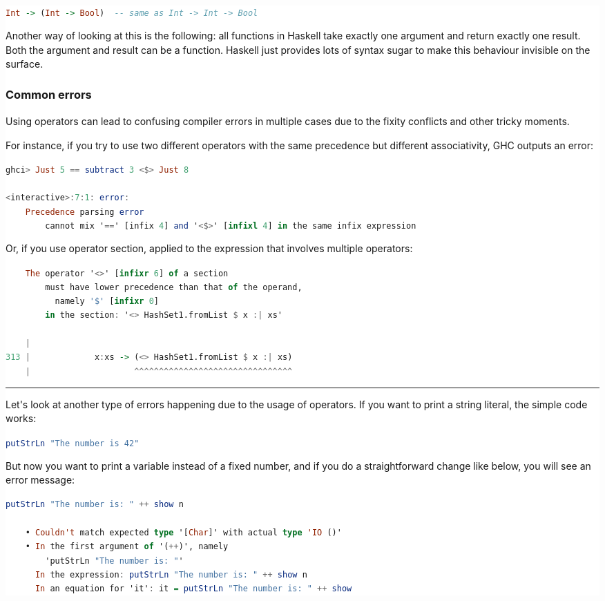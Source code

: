 ```haskell
Int -> (Int -> Bool)  -- same as Int -> Int -> Bool
```

Another way of looking at this is the following: all functions in
Haskell take exactly one argument and return exactly one result. Both
the argument and result can be a function. Haskell just provides lots
of syntax sugar to make this behaviour invisible on the surface.

### Common errors

Using operators can lead to confusing compiler errors in multiple
cases due to the fixity conflicts and other tricky moments.

For instance, if you try to use two different operators with the same
precedence but different associativity, GHC outputs an error:

```haskell
ghci> Just 5 == subtract 3 <$> Just 8

<interactive>:7:1: error:
    Precedence parsing error
        cannot mix '==' [infix 4] and '<$>' [infixl 4] in the same infix expression
```

Or, if you use operator section, applied to the expression that
involves multiple operators:

```haskell
    The operator '<>' [infixr 6] of a section
        must have lower precedence than that of the operand,
          namely '$' [infixr 0]
        in the section: '<> HashSet1.fromList $ x :| xs'

    |
313 |             x:xs -> (<> HashSet1.fromList $ x :| xs)
    |                     ^^^^^^^^^^^^^^^^^^^^^^^^^^^^^^^^
```

<hr>

Let's look at another type of errors happening due to the usage of
operators. If you want to print a string literal, the simple code
works:

```haskell
putStrLn "The number is 42"
```

But now you want to print a variable instead of a fixed number, and if
you do a straightforward change like below, you will see an error
message:

```haskell
putStrLn "The number is: " ++ show n

    • Couldn't match expected type '[Char]' with actual type 'IO ()'
    • In the first argument of '(++)', namely
        'putStrLn "The number is: "'
      In the expression: putStrLn "The number is: " ++ show n
      In an equation for 'it': it = putStrLn "The number is: " ++ show
```


[haskell2010]: https://www.haskell.org/onlinereport/haskell2010/
[local-fixity]: https://downloads.haskell.org/ghc/latest/docs/html/users_guide/exts/local_fixity_decls.html
[postfix]: https://downloads.haskell.org/ghc/latest/docs/html/users_guide/exts/rebindable_syntax.html#postfix-operators
[unicode-syntax]: https://downloads.haskell.org/ghc/latest/docs/html/users_guide/exts/unicode_syntax.html